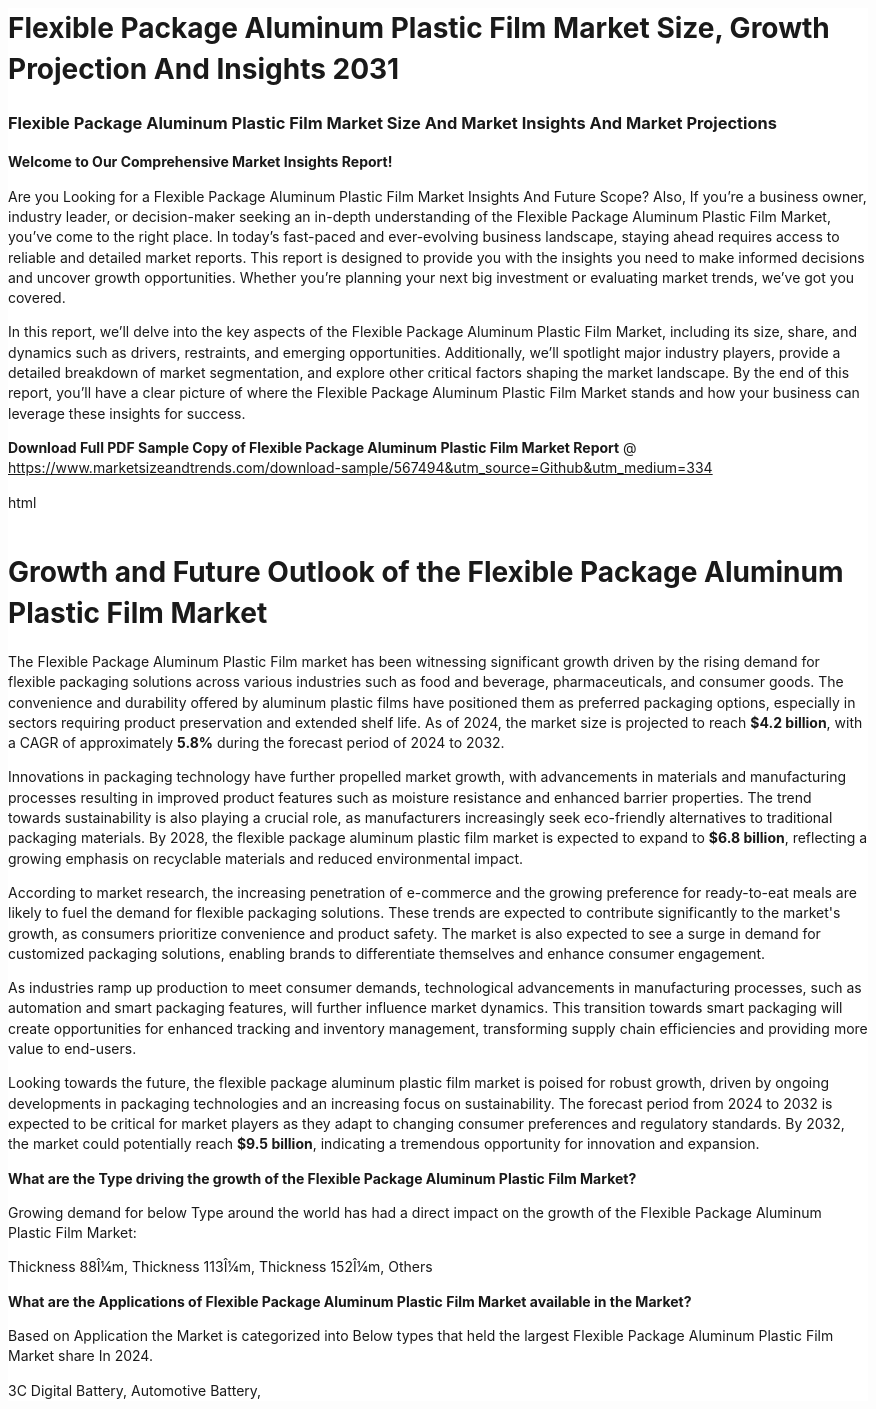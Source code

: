 <h1> Flexible Package Aluminum Plastic Film Market Size, Growth Projection And Insights 2031</h1><div class="" data-test-id=""><h3><span class="">Flexible Package Aluminum Plastic Film Market Size And Market Insights And Market Projections</span></h3></div><div class="" data-test-id=""><p><strong>Welcome to Our Comprehensive Market Insights Report!</strong></p><p>Are you Looking for a Flexible Package Aluminum Plastic Film Market Insights And Future Scope? Also, If you&rsquo;re a business owner, industry leader, or decision-maker seeking an in-depth understanding of the Flexible Package Aluminum Plastic Film Market, you&rsquo;ve come to the right place. In today&rsquo;s fast-paced and ever-evolving business landscape, staying ahead requires access to reliable and detailed market reports. This report is designed to provide you with the insights you need to make informed decisions and uncover growth opportunities. Whether you&rsquo;re planning your next big investment or evaluating market trends, we&rsquo;ve got you covered.</p><p>In this report, we&rsquo;ll delve into the key aspects of the Flexible Package Aluminum Plastic Film Market, including its size, share, and dynamics such as drivers, restraints, and emerging opportunities. Additionally, we&rsquo;ll spotlight major industry players, provide a detailed breakdown of market segmentation, and explore other critical factors shaping the market landscape. By the end of this report, you&rsquo;ll have a clear picture of where the Flexible Package Aluminum Plastic Film Market stands and how your business can leverage these insights for success.</p><p><strong>Download Full PDF Sample Copy of Flexible Package Aluminum Plastic Film Market Report</strong> @ <a href="https://www.marketsizeandtrends.com/download-sample/567494&utm_source=Github&utm_medium=334" target="_blank">https://www.marketsizeandtrends.com/download-sample/567494&utm_source=Github&utm_medium=334</a></p></div><div class="" data-test-id=""><p><span class="">html<!DOCTYPE html><html lang="en"><head> <meta charset="UTF-8"> <meta name="viewport" content="width=device-width, initial-scale=1.0"> <title>Flexible Package Aluminum Plastic Film Market Outlook</title></head><body> <h1>Growth and Future Outlook of the Flexible Package Aluminum Plastic Film Market</h1> <p>The Flexible Package Aluminum Plastic Film market has been witnessing significant growth driven by the rising demand for flexible packaging solutions across various industries such as food and beverage, pharmaceuticals, and consumer goods. The convenience and durability offered by aluminum plastic films have positioned them as preferred packaging options, especially in sectors requiring product preservation and extended shelf life. As of 2024, the market size is projected to reach <strong>$4.2 billion</strong>, with a CAGR of approximately <strong>5.8%</strong> during the forecast period of 2024 to 2032.</p> <p>Innovations in packaging technology have further propelled market growth, with advancements in materials and manufacturing processes resulting in improved product features such as moisture resistance and enhanced barrier properties. The trend towards sustainability is also playing a crucial role, as manufacturers increasingly seek eco-friendly alternatives to traditional packaging materials. By 2028, the flexible package aluminum plastic film market is expected to expand to <strong>$6.8 billion</strong>, reflecting a growing emphasis on recyclable materials and reduced environmental impact.</p> <p>According to market research, the increasing penetration of e-commerce and the growing preference for ready-to-eat meals are likely to fuel the demand for flexible packaging solutions. These trends are expected to contribute significantly to the market's growth, as consumers prioritize convenience and product safety. The market is also expected to see a surge in demand for customized packaging solutions, enabling brands to differentiate themselves and enhance consumer engagement.</p> <p>As industries ramp up production to meet consumer demands, technological advancements in manufacturing processes, such as automation and smart packaging features, will further influence market dynamics. This transition towards smart packaging will create opportunities for enhanced tracking and inventory management, transforming supply chain efficiencies and providing more value to end-users.</p> <p><strong></strong></p> <p>Looking towards the future, the flexible package aluminum plastic film market is poised for robust growth, driven by ongoing developments in packaging technologies and an increasing focus on sustainability. The forecast period from 2024 to 2032 is expected to be critical for market players as they adapt to changing consumer preferences and regulatory standards. By 2032, the market could potentially reach <strong>$9.5 billion</strong>, indicating a tremendous opportunity for innovation and expansion.</p> </body></html></span></p><p><strong><span class="">What are the&nbsp;Type driving the growth of the Flexible Package Aluminum Plastic Film Market?</span></strong></p></div><div class="" data-test-id=""><p><span class="">Growing demand for below Type around the world has had a direct impact on the growth of the Flexible Package Aluminum Plastic Film Market:</span></p></div><div class="" data-test-id=""><p>Thickness 88Î¼m, Thickness 113Î¼m, Thickness 152Î¼m, Others</p><p><span class=""><strong>What are the&nbsp;Applications&nbsp;of Flexible Package Aluminum Plastic Film Market available in the Market?</strong></span></p></div><div class="" data-test-id=""><p><span class="">Based on Application the Market is categorized into Below types that held the largest Flexible Package Aluminum Plastic Film Market share In 2024.</span></p></div><div class="" data-test-id=""><p><span class="">3C Digital Battery, Automotive Battery,